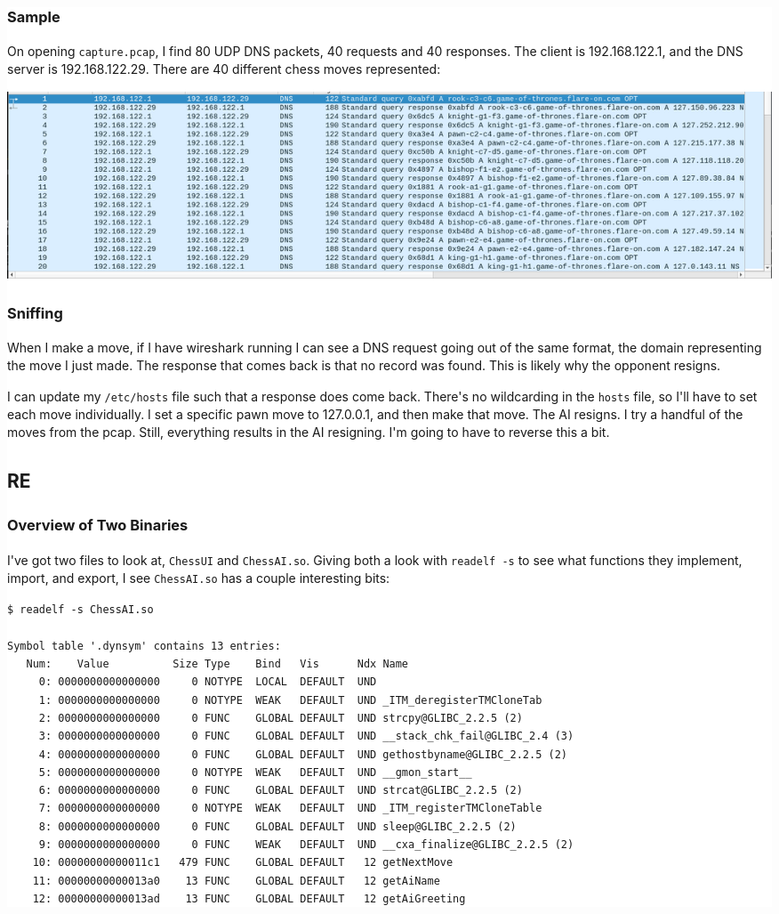 ### Sample

On opening `capture.pcap`, I find 80 UDP DNS packets, 40 requests and 40
responses. The client is 192.168.122.1, and the DNS server is
192.168.122.29. There are 40 different chess moves represented:

![](/img/1567430275705.png)

### Sniffing

When I make a move, if I have wireshark running I can see a DNS request
going out of the same format, the domain representing the move I just
made. The response that comes back is that no record was found. This is
likely why the opponent resigns.

I can update my `/etc/hosts` file such that a response does come back.
There's no wildcarding in the `hosts` file, so I'll have to set each
move individually. I set a specific pawn move to 127.0.0.1, and then
make that move. The AI resigns. I try a handful of the moves from the
pcap. Still, everything results in the AI resigning. I'm going to have
to reverse this a bit.

## RE

### Overview of Two Binaries

I've got two files to look at, `ChessUI` and `ChessAI.so`. Giving both a
look with `readelf -s` to see what functions they implement, import, and
export, I see `ChessAI.so` has a couple interesting bits:



    $ readelf -s ChessAI.so 

    Symbol table '.dynsym' contains 13 entries:
       Num:    Value          Size Type    Bind   Vis      Ndx Name
         0: 0000000000000000     0 NOTYPE  LOCAL  DEFAULT  UND 
         1: 0000000000000000     0 NOTYPE  WEAK   DEFAULT  UND _ITM_deregisterTMCloneTab
         2: 0000000000000000     0 FUNC    GLOBAL DEFAULT  UND strcpy@GLIBC_2.2.5 (2)
         3: 0000000000000000     0 FUNC    GLOBAL DEFAULT  UND __stack_chk_fail@GLIBC_2.4 (3)
         4: 0000000000000000     0 FUNC    GLOBAL DEFAULT  UND gethostbyname@GLIBC_2.2.5 (2)
         5: 0000000000000000     0 NOTYPE  WEAK   DEFAULT  UND __gmon_start__
         6: 0000000000000000     0 FUNC    GLOBAL DEFAULT  UND strcat@GLIBC_2.2.5 (2)
         7: 0000000000000000     0 NOTYPE  WEAK   DEFAULT  UND _ITM_registerTMCloneTable
         8: 0000000000000000     0 FUNC    GLOBAL DEFAULT  UND sleep@GLIBC_2.2.5 (2)
         9: 0000000000000000     0 FUNC    WEAK   DEFAULT  UND __cxa_finalize@GLIBC_2.2.5 (2)
        10: 00000000000011c1   479 FUNC    GLOBAL DEFAULT   12 getNextMove
        11: 00000000000013a0    13 FUNC    GLOBAL DEFAULT   12 getAiName
        12: 00000000000013ad    13 FUNC    GLOBAL DEFAULT   12 getAiGreeting
